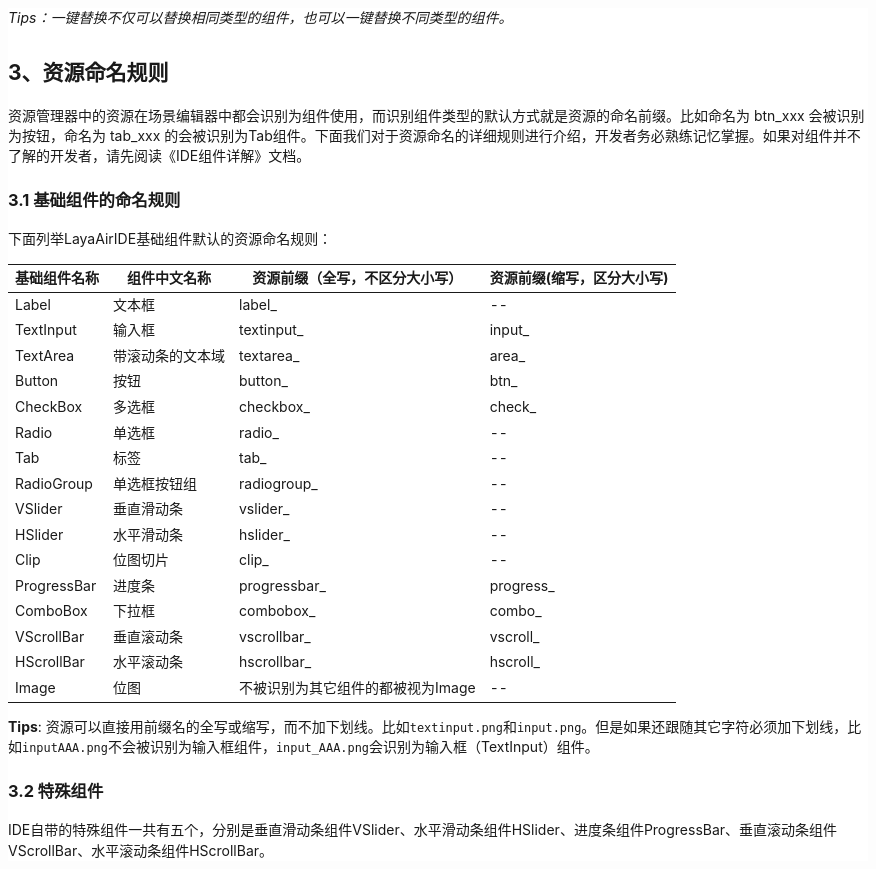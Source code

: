  *Tips：一键替换不仅可以替换相同类型的组件，也可以一键替换不同类型的组件。*





## 3、资源命名规则

资源管理器中的资源在场景编辑器中都会识别为组件使用，而识别组件类型的默认方式就是资源的命名前缀。比如命名为 btn_xxx 会被识别为按钮，命名为 tab_xxx 的会被识别为Tab组件。下面我们对于资源命名的详细规则进行介绍，开发者务必熟练记忆掌握。如果对组件并不了解的开发者，请先阅读《IDE组件详解》文档。

### 3.1 基础组件的命名规则

 下面列举LayaAirIDE基础组件默认的资源命名规则： 

| 基础组件名称      | 组件中文名称   | 资源前缀（全写，不区分大小写）     | 资源前缀(缩写，区分大小写) |
| ----------- | -------- | ------------------- | -------------- |
| Label       | 文本框      | label_              | --             |
| TextInput   | 输入框      | textinput_          | input_         |
| TextArea    | 带滚动条的文本域 | textarea_           | area_          |
| Button      | 按钮       | button_             | btn_           |
| CheckBox    | 多选框      | checkbox_           | check_         |
| Radio       | 单选框      | radio_              | --             |
| Tab         | 标签       | tab_                | --             |
| RadioGroup  | 单选框按钮组   | radiogroup_         | --             |
| VSlider     | 垂直滑动条    | vslider_            | --             |
| HSlider     | 水平滑动条    | hslider_            | --             |
| Clip        | 位图切片     | clip_               | --             |
| ProgressBar | 进度条      | progressbar_        | progress_      |
| ComboBox    | 下拉框      | combobox_           | combo_         |
| VScrollBar  | 垂直滚动条    | vscrollbar_         | vscroll_       |
| HScrollBar  | 水平滚动条    | hscrollbar_         | hscroll_       |
| Image       | 位图       | 不被识别为其它组件的都被视为Image | --             |

**Tips**: 资源可以直接用前缀名的全写或缩写，而不加下划线。比如`textinput.png`和`input.png`。但是如果还跟随其它字符必须加下划线，比如`inputAAA.png`不会被识别为输入框组件，`input_AAA.png`会识别为输入框（TextInput）组件。



### 3.2 特殊组件

IDE自带的特殊组件一共有五个，分别是垂直滑动条组件VSlider、水平滑动条组件HSlider、进度条组件ProgressBar、垂直滚动条组件VScrollBar、水平滚动条组件HScrollBar。
